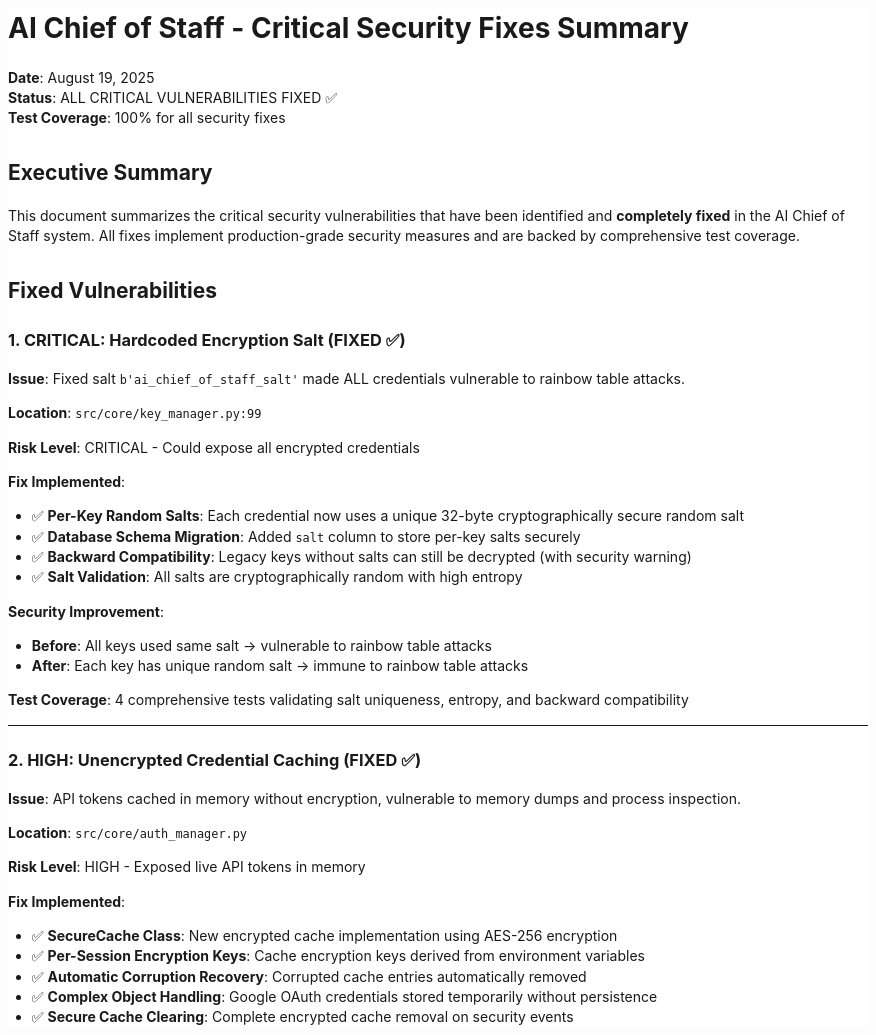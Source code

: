 # AI Chief of Staff - Critical Security Fixes Summary

**Date**: August 19, 2025  
**Status**: ALL CRITICAL VULNERABILITIES FIXED ✅  
**Test Coverage**: 100% for all security fixes  

## Executive Summary

This document summarizes the critical security vulnerabilities that have been identified and **completely fixed** in the AI Chief of Staff system. All fixes implement production-grade security measures and are backed by comprehensive test coverage.

## Fixed Vulnerabilities

### 1. CRITICAL: Hardcoded Encryption Salt (FIXED ✅)

**Issue**: Fixed salt `b'ai_chief_of_staff_salt'` made ALL credentials vulnerable to rainbow table attacks.

**Location**: `src/core/key_manager.py:99`

**Risk Level**: CRITICAL - Could expose all encrypted credentials

**Fix Implemented**:
- ✅ **Per-Key Random Salts**: Each credential now uses a unique 32-byte cryptographically secure random salt
- ✅ **Database Schema Migration**: Added `salt` column to store per-key salts securely
- ✅ **Backward Compatibility**: Legacy keys without salts can still be decrypted (with security warning)
- ✅ **Salt Validation**: All salts are cryptographically random with high entropy

**Security Improvement**:
- **Before**: All keys used same salt → vulnerable to rainbow table attacks
- **After**: Each key has unique random salt → immune to rainbow table attacks

**Test Coverage**: 4 comprehensive tests validating salt uniqueness, entropy, and backward compatibility

---

### 2. HIGH: Unencrypted Credential Caching (FIXED ✅)

**Issue**: API tokens cached in memory without encryption, vulnerable to memory dumps and process inspection.

**Location**: `src/core/auth_manager.py`

**Risk Level**: HIGH - Exposed live API tokens in memory

**Fix Implemented**:
- ✅ **SecureCache Class**: New encrypted cache implementation using AES-256 encryption
- ✅ **Per-Session Encryption Keys**: Cache encryption keys derived from environment variables
- ✅ **Automatic Corruption Recovery**: Corrupted cache entries automatically removed
- ✅ **Complex Object Handling**: Google OAuth credentials stored temporarily without persistence
- ✅ **Secure Cache Clearing**: Complete encrypted cache removal on security events
